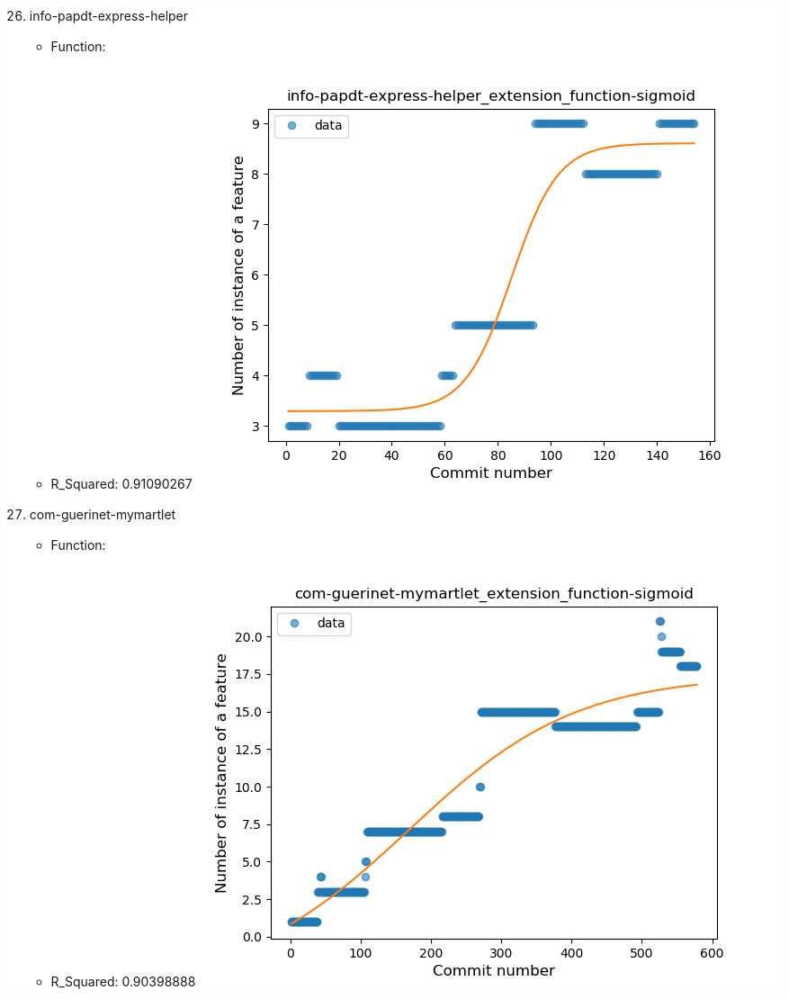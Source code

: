 26. info-papdt-express-helper

	*  Function: ![equation](http://latex.codecogs.com/svg.latex?%5Cfrac%7B5.315053%7D%7B1%20&plus;%20%5Cepsilon%5E%28-0.114385%28x%20-85.204692%29%29%7D%20&plus;%203.296609)
	* R_Squared: 0.91090267
 ![info-papdt-express-helperextension_function](../plots/info-papdt-express-helper_extension_function_T7.png)

27. com-guerinet-mymartlet

	*  Function: ![equation](http://latex.codecogs.com/svg.latex?%5Cfrac%7B-20.590785%7D%7B1%20&plus;%20%5Cepsilon%5E%28--0.008406%28x%20-168.833763%29%29%7D%20&plus;%2017.42343)
	* R_Squared: 0.90398888
 ![com-guerinet-mymartletextension_function](../plots/com-guerinet-mymartlet_extension_function_T7.png)
